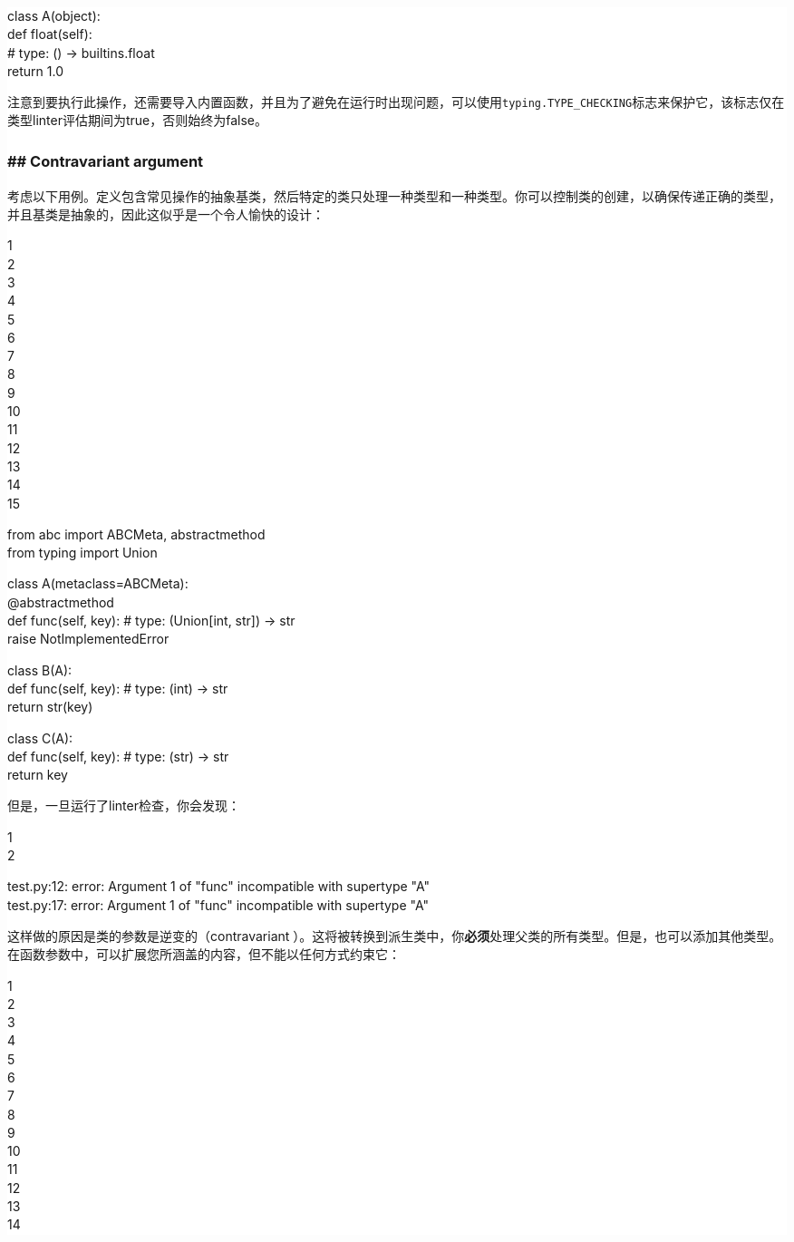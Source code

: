 class A(object):  
 def float(self):  
 \# type: () -> builtins.float  
 return 1.0  

注意到要执行此操作，还需要导入内置函数，并且为了避免在运行时出现问题，可以使用`typing.TYPE_CHECKING`标志来保护它，该标志仅在类型linter评估期间为true，否则始终为false。

### ## Contravariant argument

考虑以下用例。定义包含常见操作的抽象基类，然后特定的类只处理一种类型和一种类型。你可以控制类的创建，以确保传递正确的类型，并且基类是抽象的，因此这似乎是一个令人愉快的设计：

1  
2  
3  
4  
5  
6  
7  
8  
9  
10  
11  
12  
13  
14  
15  

from abc import ABCMeta, abstractmethod  
from typing import Union  
  
class A(metaclass=ABCMeta):  
 @abstractmethod  
 def func(self, key):  \# type: (Union\[int, str\]) -> str  
 raise NotImplementedError  
  
class B(A):  
 def func(self, key):  \# type: (int) -> str  
 return str(key)  
  
class C(A):  
 def func(self, key):  \# type: (str) -> str  
 return key  

但是，一旦运行了linter检查，你会发现：

1  
2  

test.py:12: error: Argument 1 of "func" incompatible with supertype "A"  
test.py:17: error: Argument 1 of "func" incompatible with supertype "A"  

这样做的原因是类的参数是逆变的（contravariant ）。这将被转换到派生类中，你**必须**处理父类的所有类型。但是，也可以添加其他类型。在函数参数中，可以扩展您所涵盖的内容，但不能以任何方式约束它：

1  
2  
3  
4  
5  
6  
7  
8  
9  
10  
11  
12  
13  
14  